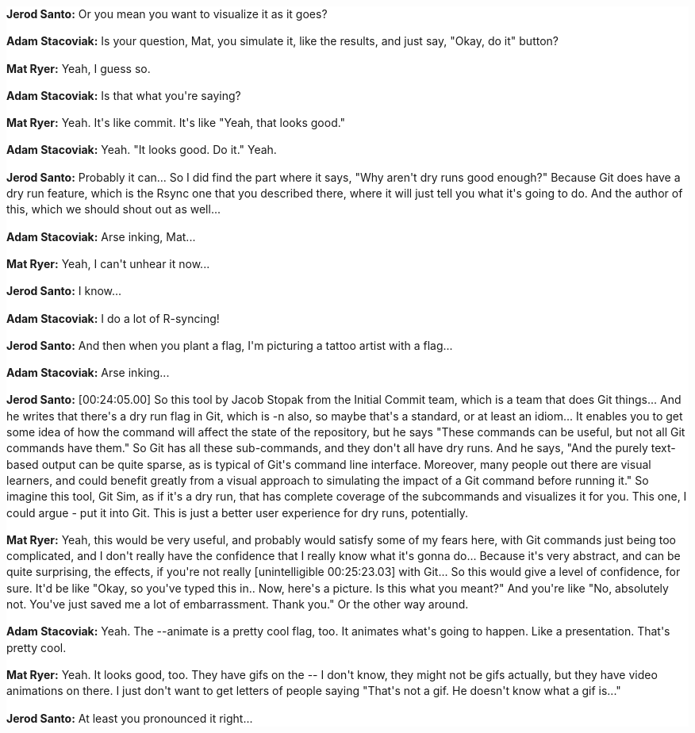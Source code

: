 **Jerod Santo:** Or you mean you want to visualize it as it goes?

**Adam Stacoviak:** Is your question, Mat, you simulate it, like the results, and just say, "Okay, do it" button?

**Mat Ryer:** Yeah, I guess so.

**Adam Stacoviak:** Is that what you're saying?

**Mat Ryer:** Yeah. It's like commit. It's like "Yeah, that looks good."

**Adam Stacoviak:** Yeah. "It looks good. Do it." Yeah.

**Jerod Santo:** Probably it can... So I did find the part where it says, "Why aren't dry runs good enough?" Because Git does have a dry run feature, which is the Rsync one that you described there, where it will just tell you what it's going to do. And the author of this, which we should shout out as well...

**Adam Stacoviak:** Arse inking, Mat...

**Mat Ryer:** Yeah, I can't unhear it now...

**Jerod Santo:** I know...

**Adam Stacoviak:** I do a lot of R-syncing!

**Jerod Santo:** And then when you plant a flag, I'm picturing a tattoo artist with a flag...

**Adam Stacoviak:** Arse inking...

**Jerod Santo:** \[00:24:05.00\] So this tool by Jacob Stopak from the Initial Commit team, which is a team that does Git things... And he writes that there's a dry run flag in Git, which is -n also, so maybe that's a standard, or at least an idiom... It enables you to get some idea of how the command will affect the state of the repository, but he says "These commands can be useful, but not all Git commands have them." So Git has all these sub-commands, and they don't all have dry runs. And he says, "And the purely text-based output can be quite sparse, as is typical of Git's command line interface. Moreover, many people out there are visual learners, and could benefit greatly from a visual approach to simulating the impact of a Git command before running it." So imagine this tool, Git Sim, as if it's a dry run, that has complete coverage of the subcommands and visualizes it for you. This one, I could argue - put it into Git. This is just a better user experience for dry runs, potentially.

**Mat Ryer:** Yeah, this would be very useful, and probably would satisfy some of my fears here, with Git commands just being too complicated, and I don't really have the confidence that I really know what it's gonna do... Because it's very abstract, and can be quite surprising, the effects, if you're not really \[unintelligible 00:25:23.03\] with Git... So this would give a level of confidence, for sure. It'd be like "Okay, so you've typed this in.. Now, here's a picture. Is this what you meant?" And you're like "No, absolutely not. You've just saved me a lot of embarrassment. Thank you." Or the other way around.

**Adam Stacoviak:** Yeah. The --animate is a pretty cool flag, too. It animates what's going to happen. Like a presentation. That's pretty cool.

**Mat Ryer:** Yeah. It looks good, too. They have gifs on the -- I don't know, they might not be gifs actually, but they have video animations on there. I just don't want to get letters of people saying "That's not a gif. He doesn't know what a gif is..."

**Jerod Santo:** At least you pronounced it right...
